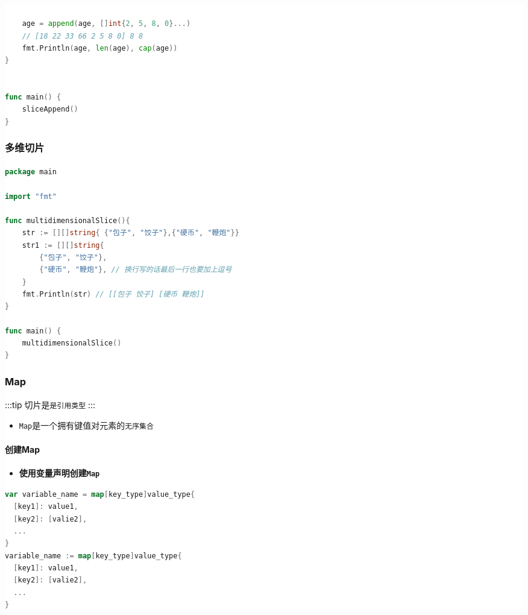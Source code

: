 ```Go

	age = append(age, []int{2, 5, 8, 0}...)
	// [18 22 33 66 2 5 8 0] 8 8
	fmt.Println(age, len(age), cap(age))
}


func main() {
	sliceAppend()
}
```

### 多维切片

```Go
package main

import "fmt"

func multidimensionalSlice(){
	str := [][]string{ {"包子", "饺子"},{"硬币", "鞭炮"}}
	str1 := [][]string{
		{"包子", "饺子"},
		{"硬币", "鞭炮"}, // 换行写的话最后一行也要加上逗号
	}
	fmt.Println(str) // [[包子 饺子] [硬币 鞭炮]]
}

func main() {
	multidimensionalSlice()
}
```

### Map

:::tip
切片是`是引用类型`
:::

- `Map`是一个拥有键值对元素的`无序集合`

#### 创建Map

- **使用变量声明创建`Map`**

```Go
var variable_name = map[key_type]value_type{
  [key1]: value1,
  [key2]: [valie2],
  ...
}
variable_name := map[key_type]value_type{
  [key1]: value1,
  [key2]: [valie2],
  ...
}
```
